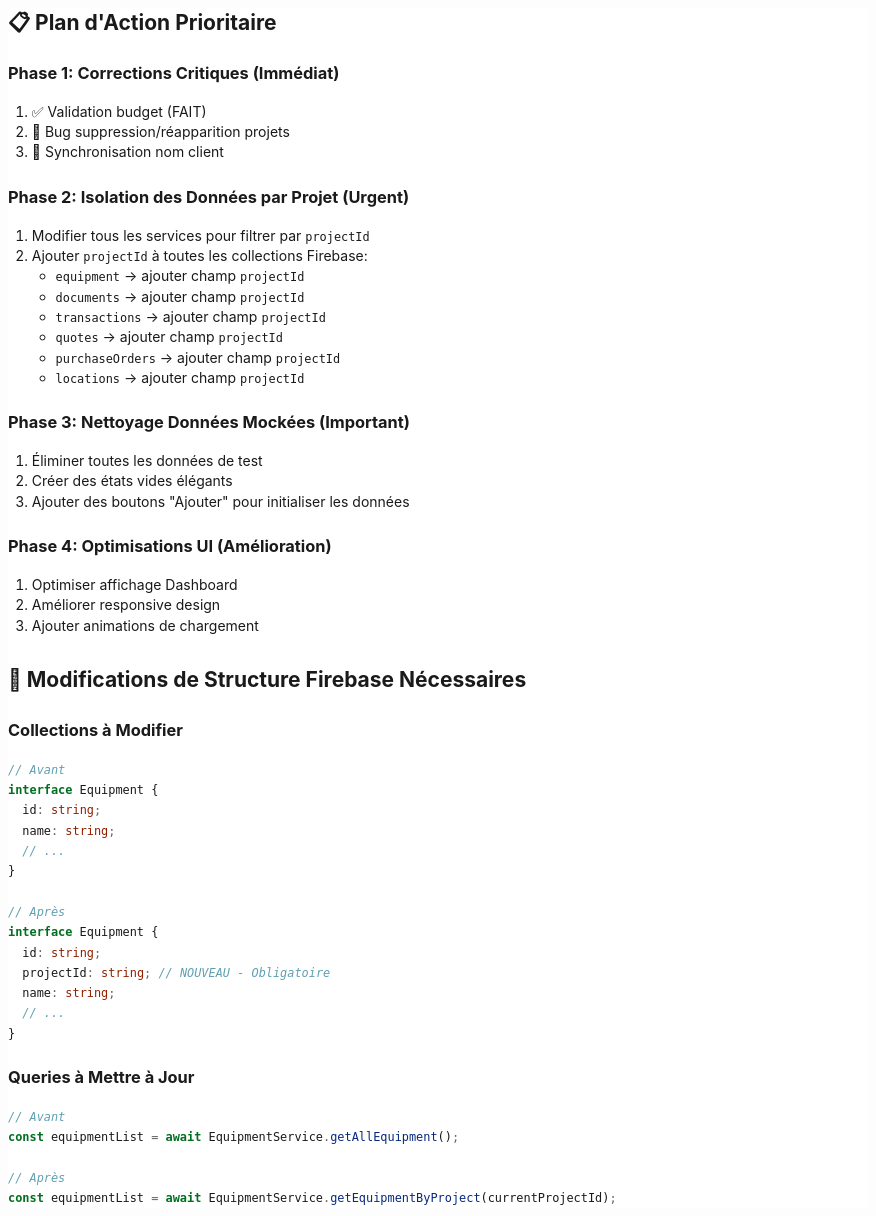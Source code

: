 ## 📋 Plan d'Action Prioritaire

### Phase 1: Corrections Critiques (Immédiat)
1. ✅ Validation budget (FAIT)
2. 🔄 Bug suppression/réapparition projets
3. 🔄 Synchronisation nom client

### Phase 2: Isolation des Données par Projet (Urgent)
1. Modifier tous les services pour filtrer par `projectId`
2. Ajouter `projectId` à toutes les collections Firebase:
   - `equipment` → ajouter champ `projectId`
   - `documents` → ajouter champ `projectId`
   - `transactions` → ajouter champ `projectId`
   - `quotes` → ajouter champ `projectId`
   - `purchaseOrders` → ajouter champ `projectId`
   - `locations` → ajouter champ `projectId`

### Phase 3: Nettoyage Données Mockées (Important)
1. Éliminer toutes les données de test
2. Créer des états vides élégants
3. Ajouter des boutons "Ajouter" pour initialiser les données

### Phase 4: Optimisations UI (Amélioration)
1. Optimiser affichage Dashboard
2. Améliorer responsive design
3. Ajouter animations de chargement

## 🔧 Modifications de Structure Firebase Nécessaires

### Collections à Modifier
```typescript
// Avant
interface Equipment {
  id: string;
  name: string;
  // ...
}

// Après
interface Equipment {
  id: string;
  projectId: string; // NOUVEAU - Obligatoire
  name: string;
  // ...
}
```

### Queries à Mettre à Jour
```typescript
// Avant
const equipmentList = await EquipmentService.getAllEquipment();

// Après
const equipmentList = await EquipmentService.getEquipmentByProject(currentProjectId);
```

